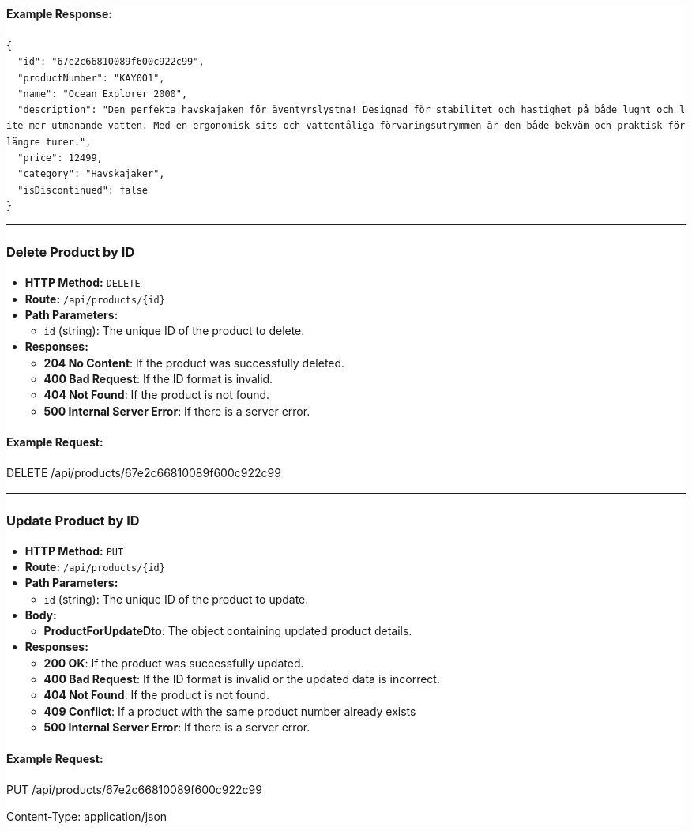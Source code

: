 #### Example Response:
```
{
  "id": "67e2c66810089f600c922c99",
  "productNumber": "KAY001",
  "name": "Ocean Explorer 2000",
  "description": "Den perfekta havskajaken för äventyrslystna! Designad för stabilitet och hastighet på både lugnt och lite mer utmanande vatten. Med en ergonomisk sits och vattentåliga förvaringsutrymmen är den både bekväm och praktisk för längre turer.",
  "price": 12499,
  "category": "Havskajaker",
  "isDiscontinued": false
}
```
---

### Delete Product by ID
- **HTTP Method:** `DELETE`
- **Route:** `/api/products/{id}`
- **Path Parameters:**
  - `id` (string): The unique ID of the product to delete.
- **Responses:**
  - **204 No Content**: If the product was successfully deleted.
  - **400 Bad Request**: If the ID format is invalid.
  - **404 Not Found**: If the product is not found.
  - **500 Internal Server Error**: If there is a server error.

#### Example Request:

DELETE /api/products/67e2c66810089f600c922c99

---

### Update Product by ID
- **HTTP Method:** `PUT`
- **Route:** `/api/products/{id}`
- **Path Parameters:**
  - `id` (string): The unique ID of the product to update.
- **Body:**
  - **ProductForUpdateDto**: The object containing updated product details.
- **Responses:**
  - **200 OK**: If the product was successfully updated.
  - **400 Bad Request**: If the ID format is invalid or the updated data is incorrect.
  - **404 Not Found**: If the product is not found.
  - **409 Conflict**: If a product with the same product number already exists
  - **500 Internal Server Error**: If there is a server error.

#### Example Request:

PUT /api/products/67e2c66810089f600c922c99

Content-Type: application/json

